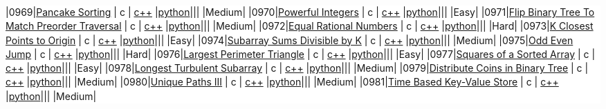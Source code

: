 |0969|[Pancake Sorting](https://leetcode.com/problems/pancake-sorting/) | c | [c++](./src/0969-Pancake-Sorting/0969.cpp) |[python](./src/0969-Pancake-Sorting/0969.py)||| |Medium|
|0970|[Powerful Integers](https://leetcode.com/problems/powerful-integers/) | c | [c++](./src/0970-Powerful-Integers/0970.cpp) |[python](./src/0970-Powerful-Integers/0970.py)||| |Easy|
|0971|[Flip Binary Tree To Match Preorder Traversal](https://leetcode.com/problems/flip-binary-tree-to-match-preorder-traversal/) | c | [c++](./src/0971-Flip-Binary-Tree-To-Match-Preorder-Traversal/0971.cpp) |[python](./src/0971-Flip-Binary-Tree-To-Match-Preorder-Traversal/0971.py)||| |Medium|
|0972|[Equal Rational Numbers](https://leetcode.com/problems/equal-rational-numbers/) | c | [c++](./src/0972-Equal-Rational-Numbers/0972.cpp) |[python](./src/0972-Equal-Rational-Numbers/0972.py)||| |Hard|
|0973|[K Closest Points to Origin](https://leetcode.com/problems/k-closest-points-to-origin/) | c | [c++](./src/0973-K-Closest-Points-to-Origin/0973.cpp) |[python](./src/0973-K-Closest-Points-to-Origin/0973.py)||| |Easy|
|0974|[Subarray Sums Divisible by K](https://leetcode.com/problems/equal-rational-numbers/) | c | [c++](./src/0974-Subarray-Sums-Divisible-by-K/0974.cpp) |[python](./src/0974-Subarray-Sums-Divisible-by-K/0974.py)||| |Medium|
|0975|[Odd Even Jump](https://leetcode.com/problems/odd-even-jump/) | c | [c++](./src/0975-Odd-Even-Jump/0975.cpp) |[python](./src/0975-Odd-Even-Jump/0975.py)||| |Hard|
|0976|[Largest Perimeter Triangle](https://leetcode.com/problems/largest-perimeter-triangle/) | c | [c++](./src/0976-Largest-Perimeter-Triangle/0976.cpp) |[python](./src/0976-Largest-Perimeter-Triangle/0976.py)||| |Easy|
|0977|[Squares of a Sorted Array](https://leetcode.com/problems/squares-of-a-sorted-array/) | c | [c++](./src/0977-Squares-of-a-Sorted-Array/0977.cpp) |[python](./src/0977-Squares-of-a-Sorted-Array/0977.py)||| |Easy|
|0978|[Longest Turbulent Subarray](https://leetcode.com/problems/longest-turbulent-subarray/) | c | [c++](./src/0978-Longest-Turbulent-Subarray/0978.cpp) |[python](./src/0978-Longest-Turbulent-Subarray/0978.py)||| |Medium|
|0979|[Distribute Coins in Binary Tree](https://leetcode.com/problems/distribute-coins-in-binary-tree/) | c | [c++](./src/0979-Distribute-Coins-in-Binary-Tree/0979.cpp) |[python](./src/0979-Distribute-Coins-in-Binary-Tree/0979.py)||| |Medium|
|0980|[Unique Paths III](https://leetcode.com/problems/unique-paths-iii/) | c | [c++](./src/0980-Unique-Paths-III/0980.cpp) |[python](./src/0980-Unique-Paths-III/0980.py)||| |Medium|
|0981|[Time Based Key-Value Store](https://leetcode.com/problems/time-based-key-value-store/) | c | [c++](./src/0981-Time-Based-Key-Value-Store/0981.cpp) |[python](./src/0981-Time-Based-Key-Value-Store/0981.py)||| |Medium|
